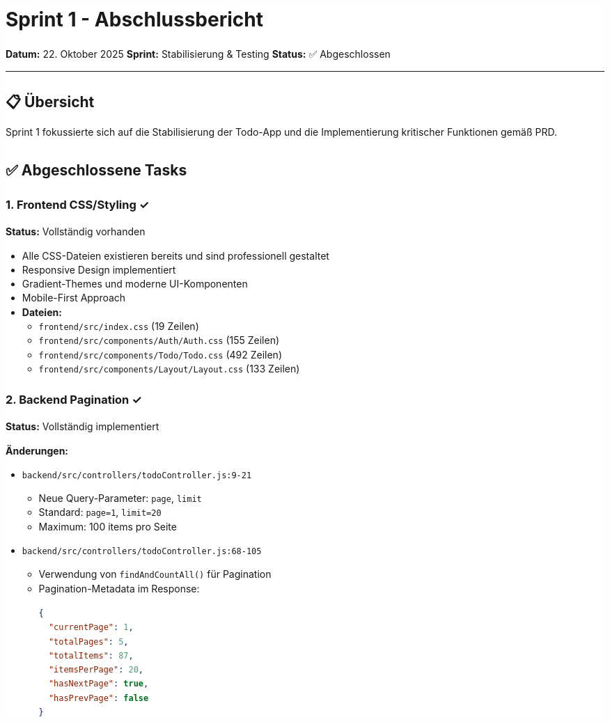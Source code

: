 # Sprint 1 - Abschlussbericht

**Datum:** 22. Oktober 2025
**Sprint:** Stabilisierung & Testing
**Status:** ✅ Abgeschlossen

---

## 📋 Übersicht

Sprint 1 fokussierte sich auf die Stabilisierung der Todo-App und die Implementierung kritischer Funktionen gemäß PRD.

## ✅ Abgeschlossene Tasks

### 1. Frontend CSS/Styling ✓
**Status:** Vollständig vorhanden

- Alle CSS-Dateien existieren bereits und sind professionell gestaltet
- Responsive Design implementiert
- Gradient-Themes und moderne UI-Komponenten
- Mobile-First Approach
- **Dateien:**
  - `frontend/src/index.css` (19 Zeilen)
  - `frontend/src/components/Auth/Auth.css` (155 Zeilen)
  - `frontend/src/components/Todo/Todo.css` (492 Zeilen)
  - `frontend/src/components/Layout/Layout.css` (133 Zeilen)

### 2. Backend Pagination ✓
**Status:** Vollständig implementiert

**Änderungen:**
- `backend/src/controllers/todoController.js:9-21`
  - Neue Query-Parameter: `page`, `limit`
  - Standard: `page=1`, `limit=20`
  - Maximum: 100 items pro Seite

- `backend/src/controllers/todoController.js:68-105`
  - Verwendung von `findAndCountAll()` für Pagination
  - Pagination-Metadata im Response:
    ```json
    {
      "currentPage": 1,
      "totalPages": 5,
      "totalItems": 87,
      "itemsPerPage": 20,
      "hasNextPage": true,
      "hasPrevPage": false
    }
    ```
